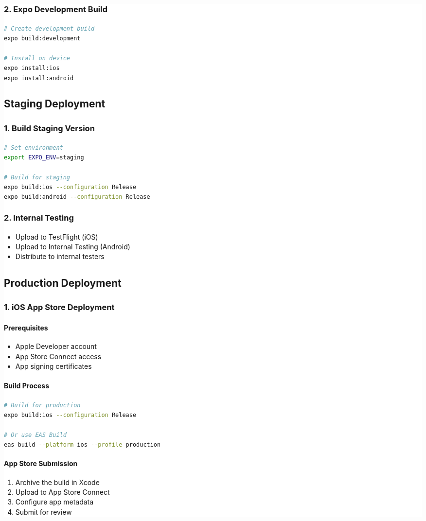 ### 2. Expo Development Build

```bash
# Create development build
expo build:development

# Install on device
expo install:ios
expo install:android
```

## Staging Deployment

### 1. Build Staging Version

```bash
# Set environment
export EXPO_ENV=staging

# Build for staging
expo build:ios --configuration Release
expo build:android --configuration Release
```

### 2. Internal Testing

- Upload to TestFlight (iOS)
- Upload to Internal Testing (Android)
- Distribute to internal testers

## Production Deployment

### 1. iOS App Store Deployment

#### Prerequisites
- Apple Developer account
- App Store Connect access
- App signing certificates

#### Build Process
```bash
# Build for production
expo build:ios --configuration Release

# Or use EAS Build
eas build --platform ios --profile production
```

#### App Store Submission
1. Archive the build in Xcode
2. Upload to App Store Connect
3. Configure app metadata
4. Submit for review
